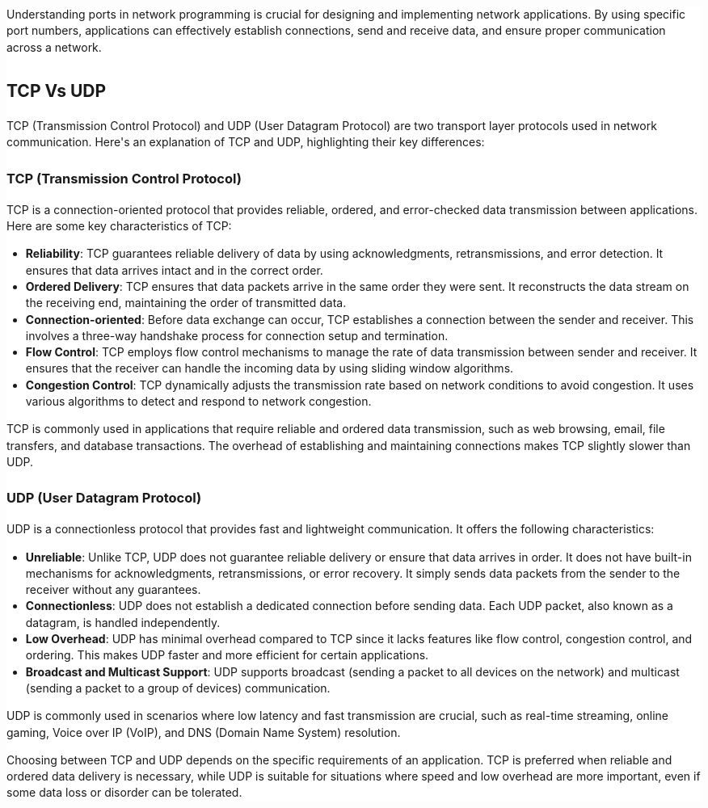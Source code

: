 Understanding ports in network programming is crucial for designing and implementing network applications. By using specific port numbers, applications can effectively establish connections, send and receive data, and ensure proper communication across a network.

## TCP Vs UDP

TCP (Transmission Control Protocol) and UDP (User Datagram Protocol) are two transport layer protocols used in network communication. Here's an explanation of TCP and UDP, highlighting their key differences:

### TCP (Transmission Control Protocol)

TCP is a connection-oriented protocol that provides reliable, ordered, and error-checked data transmission between applications. Here are some key characteristics of TCP:

- **Reliability**: TCP guarantees reliable delivery of data by using acknowledgments, retransmissions, and error detection. It ensures that data arrives intact and in the correct order.
- **Ordered Delivery**: TCP ensures that data packets arrive in the same order they were sent. It reconstructs the data stream on the receiving end, maintaining the order of transmitted data.
- **Connection-oriented**: Before data exchange can occur, TCP establishes a connection between the sender and receiver. This involves a three-way handshake process for connection setup and termination.
- **Flow Control**: TCP employs flow control mechanisms to manage the rate of data transmission between sender and receiver. It ensures that the receiver can handle the incoming data by using sliding window algorithms.
- **Congestion Control**: TCP dynamically adjusts the transmission rate based on network conditions to avoid congestion. It uses various algorithms to detect and respond to network congestion.

TCP is commonly used in applications that require reliable and ordered data transmission, such as web browsing, email, file transfers, and database transactions. The overhead of establishing and maintaining connections makes TCP slightly slower than UDP.

### UDP (User Datagram Protocol)

UDP is a connectionless protocol that provides fast and lightweight communication. It offers the following characteristics:

- **Unreliable**: Unlike TCP, UDP does not guarantee reliable delivery or ensure that data arrives in order. It does not have built-in mechanisms for acknowledgments, retransmissions, or error recovery. It simply sends data packets from the sender to the receiver without any guarantees.
- **Connectionless**: UDP does not establish a dedicated connection before sending data. Each UDP packet, also known as a datagram, is handled independently.
- **Low Overhead**: UDP has minimal overhead compared to TCP since it lacks features like flow control, congestion control, and ordering. This makes UDP faster and more efficient for certain applications.
- **Broadcast and Multicast Support**: UDP supports broadcast (sending a packet to all devices on the network) and multicast (sending a packet to a group of devices) communication.

UDP is commonly used in scenarios where low latency and fast transmission are crucial, such as real-time streaming, online gaming, Voice over IP (VoIP), and DNS (Domain Name System) resolution.

Choosing between TCP and UDP depends on the specific requirements of an application. TCP is preferred when reliable and ordered data delivery is necessary, while UDP is suitable for situations where speed and low overhead are more important, even if some data loss or disorder can be tolerated.
